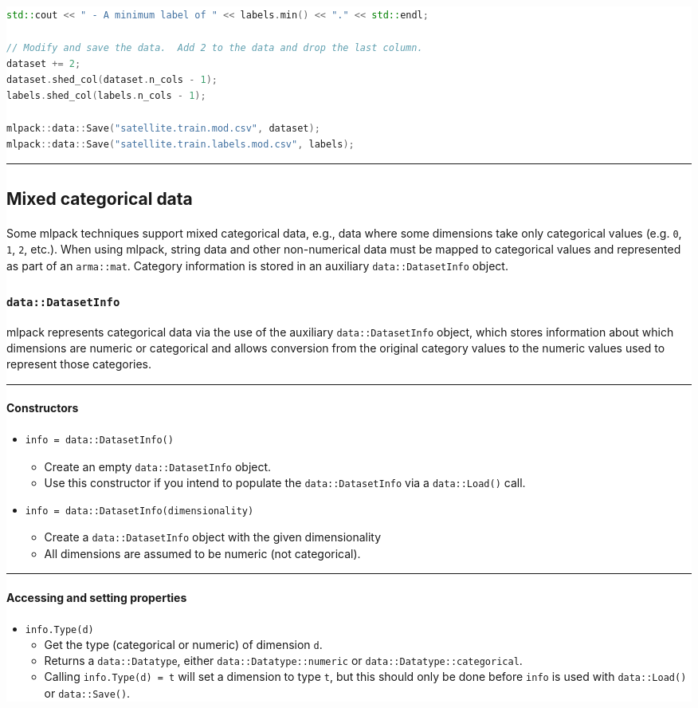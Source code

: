 ```c++
std::cout << " - A minimum label of " << labels.min() << "." << std::endl;

// Modify and save the data.  Add 2 to the data and drop the last column.
dataset += 2;
dataset.shed_col(dataset.n_cols - 1);
labels.shed_col(labels.n_cols - 1);

mlpack::data::Save("satellite.train.mod.csv", dataset);
mlpack::data::Save("satellite.train.labels.mod.csv", labels);
```

---

## Mixed categorical data

Some mlpack techniques support mixed categorical data, e.g., data where some
dimensions take only categorical values (e.g. `0`, `1`, `2`, etc.).  When using
mlpack, string data and other non-numerical data must be mapped to categorical
values and represented as part of an `arma::mat`.  Category information is
stored in an auxiliary `data::DatasetInfo` object.

### `data::DatasetInfo`



mlpack represents categorical data via the use of the auxiliary
`data::DatasetInfo` object, which stores information about which dimensions are
numeric or categorical and allows conversion from the original category values
to the numeric values used to represent those categories.

---

#### Constructors

 - `info = data::DatasetInfo()`
   * Create an empty `data::DatasetInfo` object.
   * Use this constructor if you intend to populate the `data::DatasetInfo` via
     a `data::Load()` call.

 - `info = data::DatasetInfo(dimensionality)`
   * Create a `data::DatasetInfo` object with the given dimensionality
   * All dimensions are assumed to be numeric (not categorical).

---

#### Accessing and setting properties

 - `info.Type(d)`
   * Get the type (categorical or numeric) of dimension `d`.
   * Returns a `data::Datatype`, either `data::Datatype::numeric` or
     `data::Datatype::categorical`.
   * Calling `info.Type(d) = t` will set a dimension to type `t`, but this
     should only be done before `info` is used with `data::Load()` or
     `data::Save()`.

